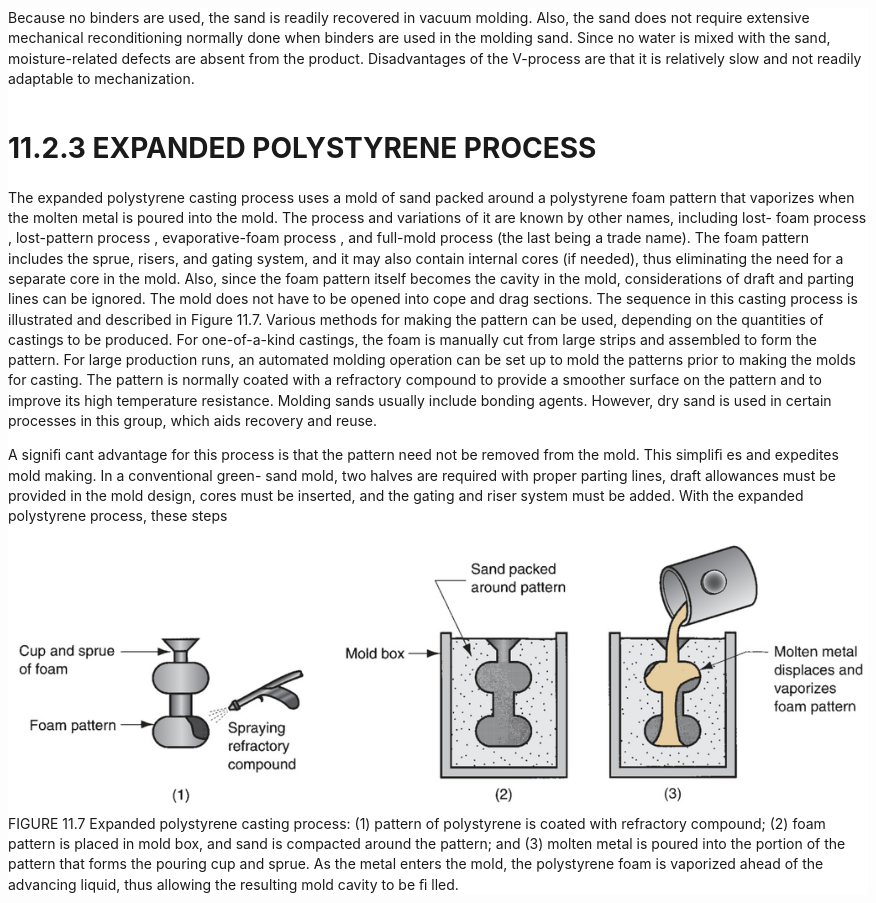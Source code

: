 Because no binders are used, the sand is readily recovered in vacuum molding.  Also, the sand does not require extensive mechanical reconditioning normally done  when binders are used in the molding sand. Since no water is mixed with the sand,  moisture-related defects are absent from the product. Disadvantages of the V-process  are that it is relatively slow and not readily adaptable to mechanization.  

# 11.2.3  EXPANDED POLYSTYRENE PROCESS  

The expanded polystyrene casting process uses a mold of sand packed around a  polystyrene foam pattern that vaporizes when the molten metal is poured into the  mold. The process and variations of it are known by other names, including  lost- foam process ,  lost-pattern process ,  evaporative-foam process , and  full-mold process   (the last being a trade name). The foam pattern includes the sprue, risers, and gating  system, and it may also contain internal cores (if needed), thus eliminating the need  for a separate core in the mold. Also, since the foam pattern itself becomes the cavity  in the mold, considerations of draft and parting lines can be ignored. The mold does  not have to be opened into cope and drag sections. The sequence in this casting  process is illustrated and described in Figure 11.7. Various methods for making the  pattern can be used, depending on the quantities of castings to be produced. For  one-of-a-kind castings, the foam is manually cut from large strips and assembled to  form the pattern. For large production runs, an automated molding operation can  be set up to mold the patterns prior to making the molds for casting. The pattern  is normally coated with a refractory compound to provide a smoother surface on  the pattern and to improve its high temperature resistance. Molding sands usually  include bonding agents. However, dry sand is used in certain processes in this group,  which aids recovery and reuse.  

A signiﬁ  cant advantage for this process is that the pattern need not be removed  from the mold. This simpliﬁ  es and expedites mold making. In a conventional green- sand mold, two halves are required with proper parting lines, draft allowances  must be provided in the mold design, cores must be inserted, and the gating and  riser system must be added. With the expanded polystyrene process, these steps  

![](images/c601b6f80f15c72d6cd476dfa5cc00c5010ac4419c7ede3a69e70c00320c74aa.jpg)  
FIGURE 11.7  Expanded polystyrene casting process: (1) pattern of polystyrene is coated with refractory compound;  (2) foam pattern is placed in mold box, and sand is compacted around the pattern; and (3) molten metal is poured into  the portion of the pattern that forms the pouring cup and sprue. As the metal enters the mold, the polystyrene foam is  vaporized ahead of the advancing liquid, thus allowing the resulting mold cavity to be ﬁ  lled.  
